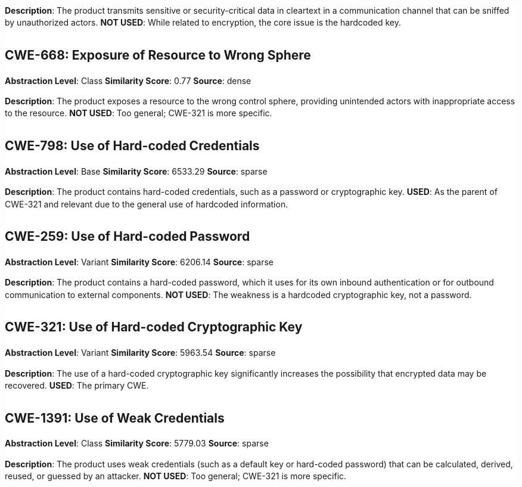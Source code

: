 **Description**:
The product transmits sensitive or security-critical data in cleartext in a communication channel that can be sniffed by unauthorized actors.
**NOT USED**: While related to encryption, the core issue is the hardcoded key.

## CWE-668: Exposure of Resource to Wrong Sphere
**Abstraction Level**: Class
**Similarity Score**: 0.77
**Source**: dense

**Description**:
The product exposes a resource to the wrong control sphere, providing unintended actors with inappropriate access to the resource.
**NOT USED**: Too general; CWE-321 is more specific.

## CWE-798: Use of Hard-coded Credentials
**Abstraction Level**: Base
**Similarity Score**: 6533.29
**Source**: sparse

**Description**:
The product contains hard-coded credentials, such as a password or cryptographic key.
**USED**: As the parent of CWE-321 and relevant due to the general use of hardcoded information.

## CWE-259: Use of Hard-coded Password
**Abstraction Level**: Variant
**Similarity Score**: 6206.14
**Source**: sparse

**Description**:
The product contains a hard-coded password, which it uses for its own inbound authentication or for outbound communication to external components.
**NOT USED**: The weakness is a hardcoded cryptographic key, not a password.

## CWE-321: Use of Hard-coded Cryptographic Key
**Abstraction Level**: Variant
**Similarity Score**: 5963.54
**Source**: sparse

**Description**:
The use of a hard-coded cryptographic key significantly increases the possibility that encrypted data may be recovered.
**USED**: The primary CWE.

## CWE-1391: Use of Weak Credentials
**Abstraction Level**: Class
**Similarity Score**: 5779.03
**Source**: sparse

**Description**:
The product uses weak credentials (such as a default key or hard-coded password) that can be calculated, derived, reused, or guessed by an attacker.
**NOT USED**: Too general; CWE-321 is more specific.
